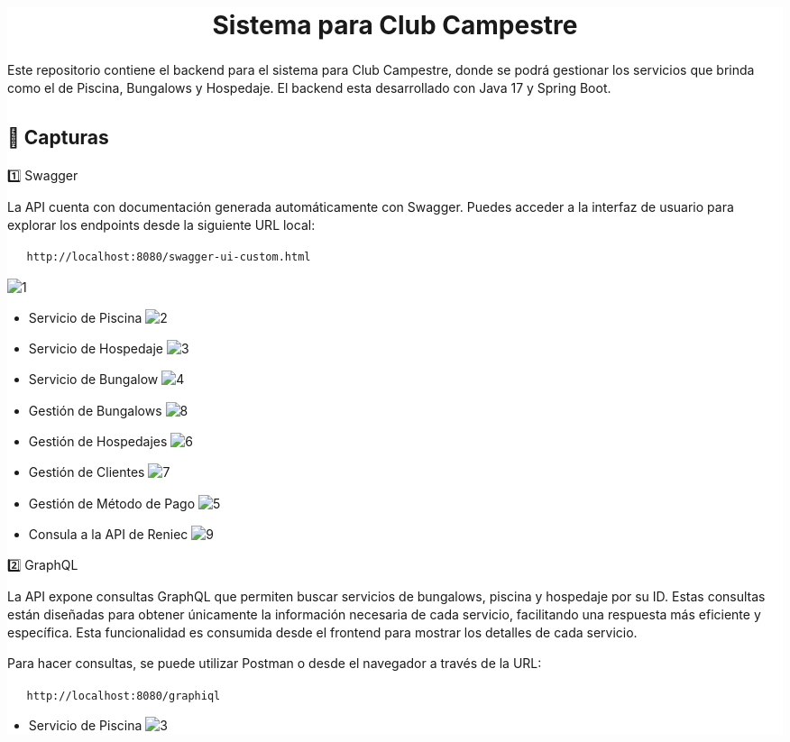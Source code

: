 <h1 align="center"> Sistema para Club Campestre </h1>

Este repositorio contiene el backend para el sistema para Club Campestre, donde se podrá gestionar los servicios que brinda como el de Piscina, Bungalows y Hospedaje. El backend esta desarrollado con Java 17 y Spring Boot.

## 📸 Capturas

1️⃣ Swagger

La API cuenta con documentación generada automáticamente con Swagger. Puedes acceder a la interfaz de usuario para explorar los endpoints desde la siguiente URL local:
```bash
   http://localhost:8080/swagger-ui-custom.html
   ```

<img width="1266" height="440" alt="1" src="https://github.com/user-attachments/assets/62504dcb-a90e-4357-9774-0ffdc07427a4" />

- Servicio de Piscina
   <img width="1264" height="841" alt="2" src="https://github.com/user-attachments/assets/e8bd7c5d-6ff7-458f-bb2d-28879d1c1010" />

- Servicio de Hospedaje
   <img width="1264" height="785" alt="3" src="https://github.com/user-attachments/assets/4f7de5f4-dce1-4385-87d1-d7995ceb7ee1" />

- Servicio de Bungalow
   <img width="1263" height="777" alt="4" src="https://github.com/user-attachments/assets/a3ef77b2-6d4b-41ee-8d06-7006484a4a7c" />

- Gestión de Bungalows
   <img width="1262" height="538" alt="8" src="https://github.com/user-attachments/assets/5fd999b5-cf4a-41be-88f0-a9d759bed2db" />
  
- Gestión de Hospedajes
   <img width="1266" height="555" alt="6" src="https://github.com/user-attachments/assets/8c45028b-22ad-47e3-af8e-a53837ad3e97" />

- Gestión de Clientes
   <img width="1264" height="480" alt="7" src="https://github.com/user-attachments/assets/4d76ac73-bf0f-4881-9c8e-b962cf649ccf" />

- Gestión de Método de Pago
   <img width="1260" height="365" alt="5" src="https://github.com/user-attachments/assets/70878307-2e09-45d5-8973-13f4803e923b" />

- Consula a la API de Reniec
   <img width="1264" height="122" alt="9" src="https://github.com/user-attachments/assets/975e3453-921b-4ac6-94cf-71d817e04e14" />



2️⃣ GraphQL

La API expone consultas GraphQL que permiten buscar servicios de bungalows, piscina y hospedaje por su ID. Estas consultas están diseñadas para obtener únicamente la información necesaria de cada servicio, facilitando una respuesta más eficiente y específica. Esta funcionalidad es consumida desde el frontend para mostrar los detalles de cada servicio.

Para hacer consultas, se puede utilizar Postman o desde el navegador a través de la URL:
```bash
   http://localhost:8080/graphiql
   ```
- Servicio de Piscina
  <img width="1357" height="540" alt="3" src="https://github.com/user-attachments/assets/f8ed47c8-73b5-4023-9f51-fdefe181fdff" />

